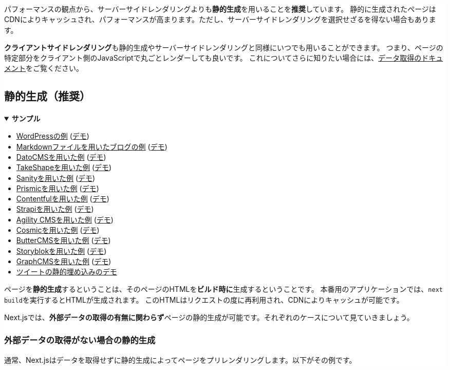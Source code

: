パフォーマンスの観点から、サーバーサイドレンダリングよりも**静的生成**を用いることを**推奨**しています。
静的に生成されたページはCDNによりキャッシュされ、パフォーマンスが高まります。ただし、サーバーサイドレンダリングを選択せざるを得ない場合もあります。

**クライアントサイドレンダリング**も静的生成やサーバーサイドレンダリングと同様にいつでも用いることができます。
つまり、ページの特定部分をクライアント側のJavaScriptで丸ごとレンダーしても良いです。
これについてさらに知りたい場合には、[データ取得のドキュメント](/docs/basic-features/data-fetching.md#fetching-data-on-the-client-side)をご覧ください。

## 静的生成（推奨）

<details open>
  <summary><b>サンプル</b></summary>
  <ul>
    <li><a href="https://github.com/vercel/next.js/tree/canary/examples/cms-wordpress">WordPressの例</a> (<a href="https://next-blog-wordpress.now.sh">デモ</a>)</li>
    <li><a href="https://github.com/zeit/next.js/tree/canary/examples/blog-starter">Markdownファイルを用いたブログの例</a> (<a href="https://next-blog-starter.now.sh/">デモ</a>)</li>
    <li><a href="https://github.com/zeit/next.js/tree/canary/examples/cms-datocms">DatoCMSを用いた例</a> (<a href="https://next-blog-datocms.now.sh/">デモ</a>)</li>
    <li><a href="https://github.com/zeit/next.js/tree/canary/examples/cms-takeshape">TakeShapeを用いた例</a> (<a href="https://next-blog-takeshape.now.sh/">デモ</a>)</li>
    <li><a href="https://github.com/zeit/next.js/tree/canary/examples/cms-sanity">Sanityを用いた例</a> (<a href="https://next-blog-sanity.now.sh/">デモ</a>)</li>
    <li><a href="https://github.com/zeit/next.js/tree/canary/examples/cms-prismic">Prismicを用いた例</a> (<a href="https://next-blog-prismic.now.sh/">デモ</a>)</li>
    <li><a href="https://github.com/zeit/next.js/tree/canary/examples/cms-contentful">Contentfulを用いた例</a> (<a href="https://next-blog-contentful.now.sh/">デモ</a>)</li>
    <li><a href="https://github.com/vercel/next.js/tree/canary/examples/cms-strapi">Strapiを用いた例</a> (<a href="https://next-blog-strapi.now.sh/">デモ</a>)</li>
    <li><a href="https://github.com/vercel/next.js/tree/canary/examples/cms-agilitycms">Agility CMSを用いた例</a> (<a href="https://next-blog-agilitycms.now.sh/">デモ</a>)</li>
    <li><a href="https://github.com/vercel/next.js/tree/canary/examples/cms-cosmic">Cosmicを用いた例</a> (<a href="https://next-blog-cosmic.now.sh/">デモ</a>)</li>
    <li><a href="https://github.com/vercel/next.js/tree/canary/examples/cms-buttercms">ButterCMSを用いた例</a> (<a href="https://next-blog-buttercms.now.sh/">デモ</a>)</li>
    <li><a href="https://github.com/vercel/next.js/tree/canary/examples/cms-storyblok">Storyblokを用いた例</a> (<a href="https://next-blog-storyblok.now.sh/">デモ</a>)</li>
    <li><a href="https://github.com/vercel/next.js/tree/canary/examples/cms-graphcms">GraphCMSを用いた例</a> (<a href="https://next-blog-graphcms.now.sh/">デモ</a>)</li>
    <li><a href="https://static-tweet.now.sh/">ツイートの静的埋め込みのデモ</a></li>
  </ul>
</details>

ページを**静的生成**するということは、そのページのHTMLを**ビルド時に**生成するということです。
本番用のアプリケーションでは、`next build`を実行するとHTMLが生成されます。
このHTMLはリクエストの度に再利用され、CDNによりキャッシュが可能です。

Next.jsでは、**外部データの取得の有無に関わらず**ページの静的生成が可能です。それぞれのケースについて見ていきましょう。

### 外部データの取得がない場合の静的生成

通常、Next.jsはデータを取得せずに静的生成によってページをプリレンダリングします。以下がその例です。
